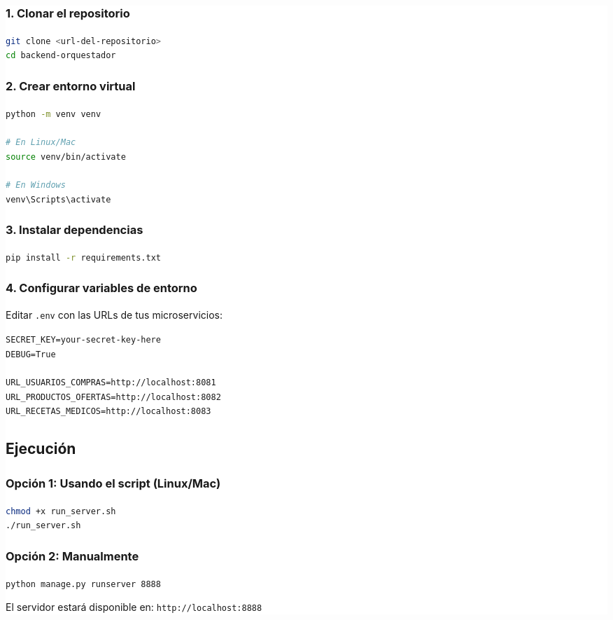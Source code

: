 ### 1. Clonar el repositorio

```bash
git clone <url-del-repositorio>
cd backend-orquestador
```

### 2. Crear entorno virtual

```bash
python -m venv venv

# En Linux/Mac
source venv/bin/activate

# En Windows
venv\Scripts\activate
```

### 3. Instalar dependencias

```bash
pip install -r requirements.txt
```

### 4. Configurar variables de entorno

Editar `.env` con las URLs de tus microservicios:

```env
SECRET_KEY=your-secret-key-here
DEBUG=True

URL_USUARIOS_COMPRAS=http://localhost:8081
URL_PRODUCTOS_OFERTAS=http://localhost:8082
URL_RECETAS_MEDICOS=http://localhost:8083
```

## Ejecución

### Opción 1: Usando el script (Linux/Mac)

```bash
chmod +x run_server.sh
./run_server.sh
```

### Opción 2: Manualmente

```bash
python manage.py runserver 8888
```

El servidor estará disponible en: `http://localhost:8888`
